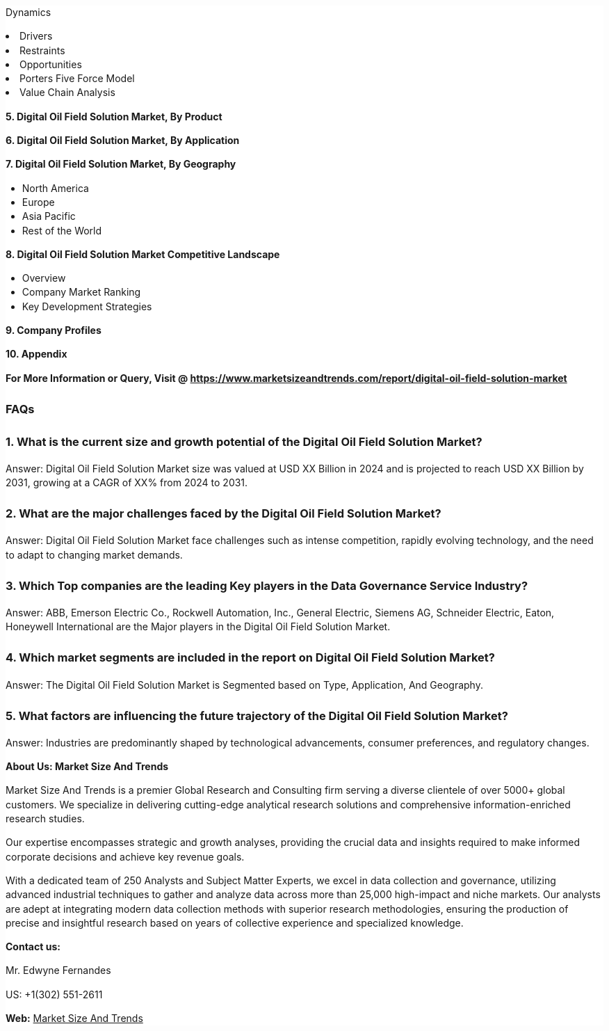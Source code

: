 Dynamics</span></li><li><span class="">Drivers</span></li><li><span class="">Restraints</span></li><li><span class="">Opportunities</span></li><li><span class="">Porters Five Force Model</span></li><li><span class="">Value Chain Analysis</span></li></ul></div><div class="" data-test-id=""><p><strong><span class="">5. Digital Oil Field Solution Market, By Product</span></strong></p></div><div class="" data-test-id=""><p><strong><span class="">6. Digital Oil Field Solution Market, By Application</span></strong></p></div><div class="" data-test-id=""><p><strong><span class="">7. Digital Oil Field Solution Market, By Geography</span></strong></p></div><div class="" data-test-id=""><ul><li><span class="">North America</span></li><li><span class="">Europe</span></li><li><span class="">Asia Pacific</span></li><li><span class="">Rest of the World</span></li></ul></div><div class="" data-test-id=""><p><strong><span class="">8. Digital Oil Field Solution Market Competitive Landscape</span></strong></p></div><div class="" data-test-id=""><ul><li><span class="">Overview</span></li><li><span class="">Company Market Ranking</span></li><li><span class="">Key Development Strategies</span></li></ul></div><div class="" data-test-id=""><p><strong><span class="">9. Company Profiles</span></strong></p></div><div class="" data-test-id=""><p><strong><span class="">10. Appendix</span></strong></p></div><div class="" data-test-id=""><p><strong><span class="">For More Information or Query, Visit @ <a href="https://www.marketsizeandtrends.com/report/digital-oil-field-solution-market" target="_blank">https://www.marketsizeandtrends.com/report/digital-oil-field-solution-market</a></span></strong></p></div><div class="" data-test-id=""><div class="article-main__content" data-test-id="publishing-text-block"><h3><strong><span class="">FAQs</span></strong></h3></div><div class="article-main__content" data-test-id="publishing-text-block"><h3><span class="">1. What is the current size and growth potential of the Digital Oil Field Solution Market?</span></h3></div><div class="article-main__content" data-test-id="publishing-text-block"><p><span class="font-[700]">Answer</span><span class="">: Digital Oil Field Solution Market size was valued at USD XX Billion in 2024 and is projected to reach USD XX Billion by 2031, growing at a CAGR of XX% from 2024 to 2031.</span></p></div><div class="article-main__content" data-test-id="publishing-text-block"><h3><span class="">2. What are the major challenges faced by the Digital Oil Field Solution Market?</span></h3></div><div class="article-main__content" data-test-id="publishing-text-block"><p><span class="font-[700]">Answer</span><span class="">: Digital Oil Field Solution Market face challenges such as intense competition, rapidly evolving technology, and the need to adapt to changing market demands.</span></p></div><div class="article-main__content" data-test-id="publishing-text-block"><h3><span class="">3. Which Top companies are the leading Key players in the Data Governance Service Industry?</span></h3></div><div class="article-main__content" data-test-id="publishing-text-block"><p><span class="font-[700]">Answer</span><span class="">: ABB, Emerson Electric Co., Rockwell Automation, Inc., General Electric, Siemens AG, Schneider Electric, Eaton, Honeywell International are the Major players in the Digital Oil Field Solution Market.</span></p></div><div class="article-main__content" data-test-id="publishing-text-block"><h3><span class="">4. Which market segments are included in the report on Digital Oil Field Solution Market?</span></h3></div><div class="article-main__content" data-test-id="publishing-text-block"><p><span class="font-[700]">Answer</span><span class="">: The Digital Oil Field Solution Market is Segmented based on Type, Application, And Geography.</span></p></div><div class="article-main__content" data-test-id="publishing-text-block"><h3><span class="">5. What factors are influencing the future trajectory of the Digital Oil Field Solution Market?</span></h3></div><div class="article-main__content" data-test-id="publishing-text-block"><p><span class="font-[700]">Answer:</span><span class="">&nbsp;Industries are predominantly shaped by technological advancements, consumer preferences, and regulatory changes.</span></p></div><p><strong><span class="">About Us: Market Size And Trends</span></strong></p></div><div class="" data-test-id=""><p><span class="">Market Size And Trends is a premier Global Research and Consulting firm serving a diverse clientele of over 5000+ global customers. We specialize in delivering cutting-edge analytical research solutions and comprehensive information-enriched research studies.</span></p></div><div class="" data-test-id=""><p><span class="">Our expertise encompasses strategic and growth analyses, providing the crucial data and insights required to make informed corporate decisions and achieve key revenue goals.</span></p></div><div class="" data-test-id=""><p><span class="">With a dedicated team of 250 Analysts and Subject Matter Experts, we excel in data collection and governance, utilizing advanced industrial techniques to gather and analyze data across more than 25,000 high-impact and niche markets. Our analysts are adept at integrating modern data collection methods with superior research methodologies, ensuring the production of precise and insightful research based on years of collective experience and specialized knowledge.</span></p></div><div class="" data-test-id=""><p><strong><span class="">Contact us:</span></strong></p></div><div class="" data-test-id=""><p><span class="">Mr. Edwyne Fernandes</span></p></div><div class="" data-test-id=""><p><span class="">US: +1(302) 551-2611<br /></span></p><p><span class=""><strong>Web:</strong> <a href="https://www.marketsizeandtrends.com/" target="_blank">Market Size And Trends</a></span></p></div>
